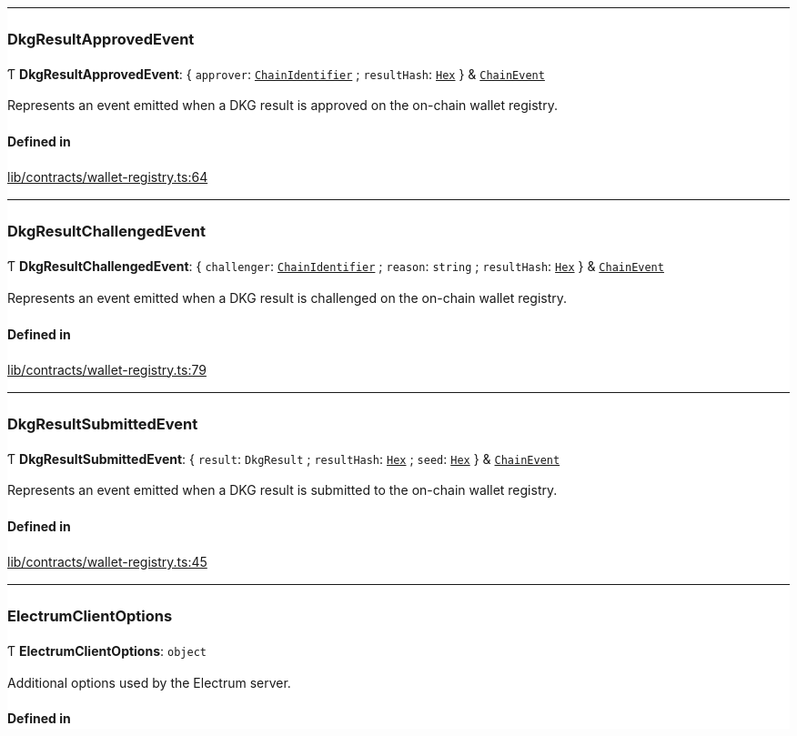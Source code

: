 ___

### DkgResultApprovedEvent

Ƭ **DkgResultApprovedEvent**: \{ `approver`: [`ChainIdentifier`](interfaces/ChainIdentifier.md) ; `resultHash`: [`Hex`](classes/Hex.md)  } & [`ChainEvent`](interfaces/ChainEvent.md)

Represents an event emitted when a DKG result is approved on the on-chain
wallet registry.

#### Defined in

[lib/contracts/wallet-registry.ts:64](https://github.com/threshold-network/tbtc-v2/blob/main/typescript/src/lib/contracts/wallet-registry.ts#L64)

___

### DkgResultChallengedEvent

Ƭ **DkgResultChallengedEvent**: \{ `challenger`: [`ChainIdentifier`](interfaces/ChainIdentifier.md) ; `reason`: `string` ; `resultHash`: [`Hex`](classes/Hex.md)  } & [`ChainEvent`](interfaces/ChainEvent.md)

Represents an event emitted when a DKG result is challenged on the on-chain
wallet registry.

#### Defined in

[lib/contracts/wallet-registry.ts:79](https://github.com/threshold-network/tbtc-v2/blob/main/typescript/src/lib/contracts/wallet-registry.ts#L79)

___

### DkgResultSubmittedEvent

Ƭ **DkgResultSubmittedEvent**: \{ `result`: `DkgResult` ; `resultHash`: [`Hex`](classes/Hex.md) ; `seed`: [`Hex`](classes/Hex.md)  } & [`ChainEvent`](interfaces/ChainEvent.md)

Represents an event emitted when a DKG result is submitted to the on-chain
wallet registry.

#### Defined in

[lib/contracts/wallet-registry.ts:45](https://github.com/threshold-network/tbtc-v2/blob/main/typescript/src/lib/contracts/wallet-registry.ts#L45)

___

### ElectrumClientOptions

Ƭ **ElectrumClientOptions**: `object`

Additional options used by the Electrum server.

#### Defined in
